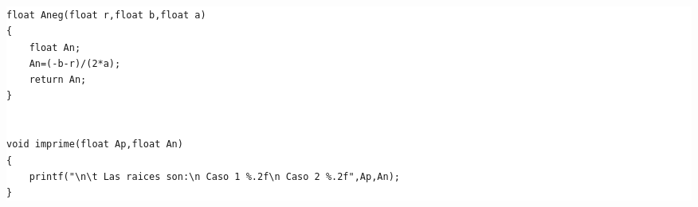 	float Aneg(float r,float b,float a)
	{
	    float An;
		An=(-b-r)/(2*a);
	    return An;
	}


	void imprime(float Ap,float An)
	{
	    printf("\n\t Las raices son:\n Caso 1 %.2f\n Caso 2 %.2f",Ap,An);
	}
